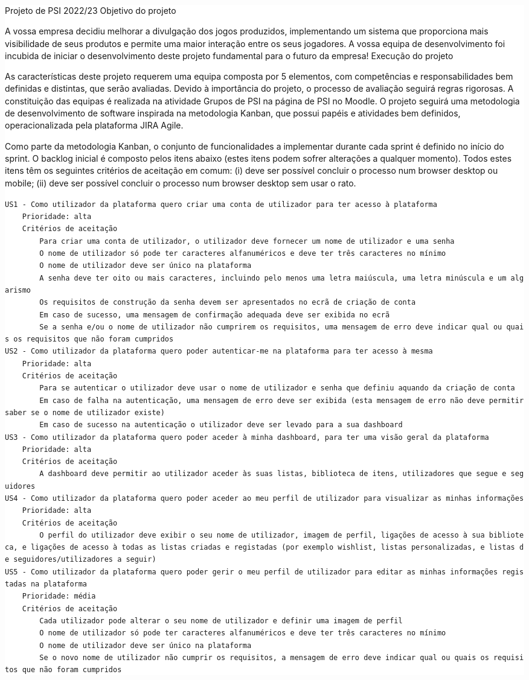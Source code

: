 Projeto de PSI 2022/23
Objetivo do projeto

A vossa empresa decidiu melhorar a divulgação dos jogos produzidos, implementando um sistema que proporciona mais visibilidade de seus produtos e permite uma maior interação entre os seus jogadores. A vossa equipa de desenvolvimento foi incubida de iniciar o desenvolvimento deste projeto fundamental para o futuro da empresa!
Execução do projeto

As características deste projeto requerem uma equipa composta por 5 elementos, com competências e responsabilidades bem definidas e distintas, que serão avaliadas. Devido à importância do projeto, o processo de avaliação seguirá regras rigorosas. A constituição das equipas é realizada na atividade Grupos de PSI na página de PSI no Moodle. O projeto seguirá uma metodologia de desenvolvimento de software inspirada na metodologia Kanban, que possui papéis e atividades bem definidos, operacionalizada pela plataforma JIRA Agile.

Como parte da metodologia Kanban, o conjunto de funcionalidades a implementar durante cada sprint é definido no início do sprint. O backlog inicial é composto pelos itens abaixo (estes itens podem sofrer alterações a qualquer momento). Todos estes itens têm os seguintes critérios de aceitação em comum: (i) deve ser possível concluir o processo num browser desktop ou mobile; (ii) deve ser possível concluir o processo num browser desktop sem usar o rato.

    US1 - Como utilizador da plataforma quero criar uma conta de utilizador para ter acesso à plataforma
        Prioridade: alta
        Critérios de aceitação
            Para criar uma conta de utilizador, o utilizador deve fornecer um nome de utilizador e uma senha
            O nome de utilizador só pode ter caracteres alfanuméricos e deve ter três caracteres no mínimo
            O nome de utilizador deve ser único na plataforma
            A senha deve ter oito ou mais caracteres, incluindo pelo menos uma letra maiúscula, uma letra minúscula e um algarismo
            Os requisitos de construção da senha devem ser apresentados no ecrã de criação de conta
            Em caso de sucesso, uma mensagem de confirmação adequada deve ser exibida no ecrã
            Se a senha e/ou o nome de utilizador não cumprirem os requisitos, uma mensagem de erro deve indicar qual ou quais os requisitos que não foram cumpridos
    US2 - Como utilizador da plataforma quero poder autenticar-me na plataforma para ter acesso à mesma
        Prioridade: alta
        Critérios de aceitação
            Para se autenticar o utilizador deve usar o nome de utilizador e senha que definiu aquando da criação de conta
            Em caso de falha na autenticação, uma mensagem de erro deve ser exibida (esta mensagem de erro não deve permitir saber se o nome de utilizador existe)
            Em caso de sucesso na autenticação o utilizador deve ser levado para a sua dashboard
    US3 - Como utilizador da plataforma quero poder aceder à minha dashboard, para ter uma visão geral da plataforma
        Prioridade: alta
        Critérios de aceitação
            A dashboard deve permitir ao utilizador aceder às suas listas, biblioteca de itens, utilizadores que segue e seguidores
    US4 - Como utilizador da plataforma quero poder aceder ao meu perfil de utilizador para visualizar as minhas informações
        Prioridade: alta
        Critérios de aceitação
            O perfil do utilizador deve exibir o seu nome de utilizador, imagem de perfil, ligações de acesso à sua biblioteca, e ligações de acesso à todas as listas criadas e registadas (por exemplo wishlist, listas personalizadas, e listas de seguidores/utilizadores a seguir)
    US5 - Como utilizador da plataforma quero poder gerir o meu perfil de utilizador para editar as minhas informações registadas na plataforma
        Prioridade: média
        Critérios de aceitação
            Cada utilizador pode alterar o seu nome de utilizador e definir uma imagem de perfil
            O nome de utilizador só pode ter caracteres alfanuméricos e deve ter três caracteres no mínimo
            O nome de utilizador deve ser único na plataforma
            Se o novo nome de utilizador não cumprir os requisitos, a mensagem de erro deve indicar qual ou quais os requisitos que não foram cumpridos
